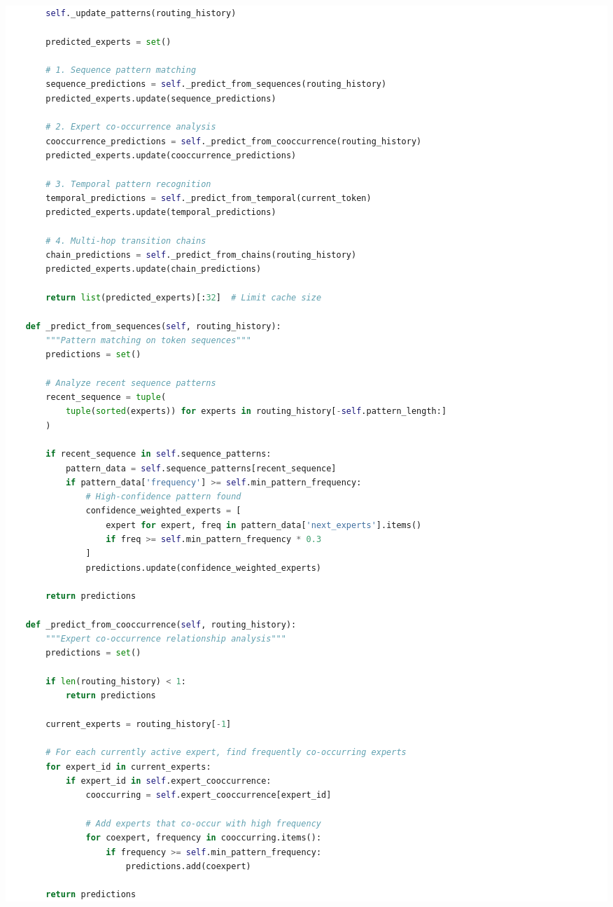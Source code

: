 ```python
        self._update_patterns(routing_history)
        
        predicted_experts = set()
        
        # 1. Sequence pattern matching
        sequence_predictions = self._predict_from_sequences(routing_history)
        predicted_experts.update(sequence_predictions)
        
        # 2. Expert co-occurrence analysis  
        cooccurrence_predictions = self._predict_from_cooccurrence(routing_history)
        predicted_experts.update(cooccurrence_predictions)
        
        # 3. Temporal pattern recognition
        temporal_predictions = self._predict_from_temporal(current_token)
        predicted_experts.update(temporal_predictions)
        
        # 4. Multi-hop transition chains
        chain_predictions = self._predict_from_chains(routing_history)
        predicted_experts.update(chain_predictions)
        
        return list(predicted_experts)[:32]  # Limit cache size
        
    def _predict_from_sequences(self, routing_history):
        """Pattern matching on token sequences"""
        predictions = set()
        
        # Analyze recent sequence patterns
        recent_sequence = tuple(
            tuple(sorted(experts)) for experts in routing_history[-self.pattern_length:]
        )
        
        if recent_sequence in self.sequence_patterns:
            pattern_data = self.sequence_patterns[recent_sequence]
            if pattern_data['frequency'] >= self.min_pattern_frequency:
                # High-confidence pattern found
                confidence_weighted_experts = [
                    expert for expert, freq in pattern_data['next_experts'].items()
                    if freq >= self.min_pattern_frequency * 0.3
                ]
                predictions.update(confidence_weighted_experts)
                
        return predictions
        
    def _predict_from_cooccurrence(self, routing_history):
        """Expert co-occurrence relationship analysis"""
        predictions = set()
        
        if len(routing_history) < 1:
            return predictions
            
        current_experts = routing_history[-1]
        
        # For each currently active expert, find frequently co-occurring experts
        for expert_id in current_experts:
            if expert_id in self.expert_cooccurrence:
                cooccurring = self.expert_cooccurrence[expert_id]
                
                # Add experts that co-occur with high frequency
                for coexpert, frequency in cooccurring.items():
                    if frequency >= self.min_pattern_frequency:
                        predictions.add(coexpert)
                        
        return predictions
```